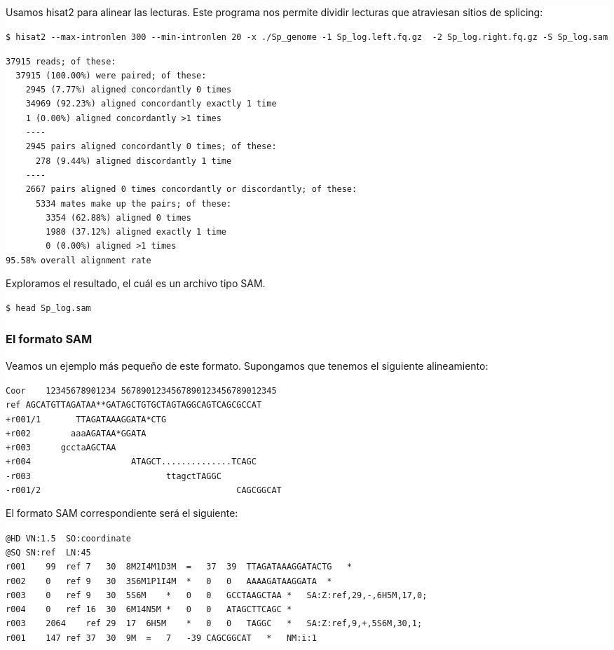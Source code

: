 Usamos hisat2 para alinear las lecturas. Este programa nos permite dividir lecturas
que atraviesan sitios de splicing:

~~~ {.bash}
$ hisat2 --max-intronlen 300 --min-intronlen 20 -x ./Sp_genome -1 Sp_log.left.fq.gz  -2 Sp_log.right.fq.gz -S Sp_log.sam
~~~ 

~~~ {.output}
37915 reads; of these:
  37915 (100.00%) were paired; of these:
    2945 (7.77%) aligned concordantly 0 times
    34969 (92.23%) aligned concordantly exactly 1 time
    1 (0.00%) aligned concordantly >1 times
    ----
    2945 pairs aligned concordantly 0 times; of these:
      278 (9.44%) aligned discordantly 1 time
    ----
    2667 pairs aligned 0 times concordantly or discordantly; of these:
      5334 mates make up the pairs; of these:
        3354 (62.88%) aligned 0 times
        1980 (37.12%) aligned exactly 1 time
        0 (0.00%) aligned >1 times
95.58% overall alignment rate
~~~

Exploramos el resultado, el cuál es un archivo tipo SAM. 

~~~ {.bash}
$ head Sp_log.sam
~~~ 

### El formato SAM

Veamos un ejemplo más pequeño de este formato.
Supongamos que tenemos el siguiente alineamiento:

~~~ {.output}
Coor	12345678901234 5678901234567890123456789012345
ref	AGCATGTTAGATAA**GATAGCTGTGCTAGTAGGCAGTCAGCGCCAT
+r001/1	      TTAGATAAAGGATA*CTG
+r002	     aaaAGATAA*GGATA
+r003	   gcctaAGCTAA
+r004	                 ATAGCT..............TCAGC
-r003	                        ttagctTAGGC
-r001/2	                                      CAGCGGCAT
~~~

El formato SAM correspondiente será el siguiente:

~~~ {.output}
@HD	VN:1.5	SO:coordinate
@SQ	SN:ref	LN:45
r001	99	ref	7	30	8M2I4M1D3M	=	37	39	TTAGATAAAGGATACTG	*
r002	0	ref	9	30	3S6M1P1I4M	*	0	0	AAAAGATAAGGATA	*
r003	0	ref	9	30	5S6M	*	0	0	GCCTAAGCTAA	*	SA:Z:ref,29,-,6H5M,17,0;
r004	0	ref	16	30	6M14N5M	*	0	0	ATAGCTTCAGC	*
r003	2064	ref	29	17	6H5M	*	0	0	TAGGC	*	SA:Z:ref,9,+,5S6M,30,1;
r001	147	ref	37	30	9M	=	7	-39	CAGCGGCAT	*	NM:i:1
~~~
